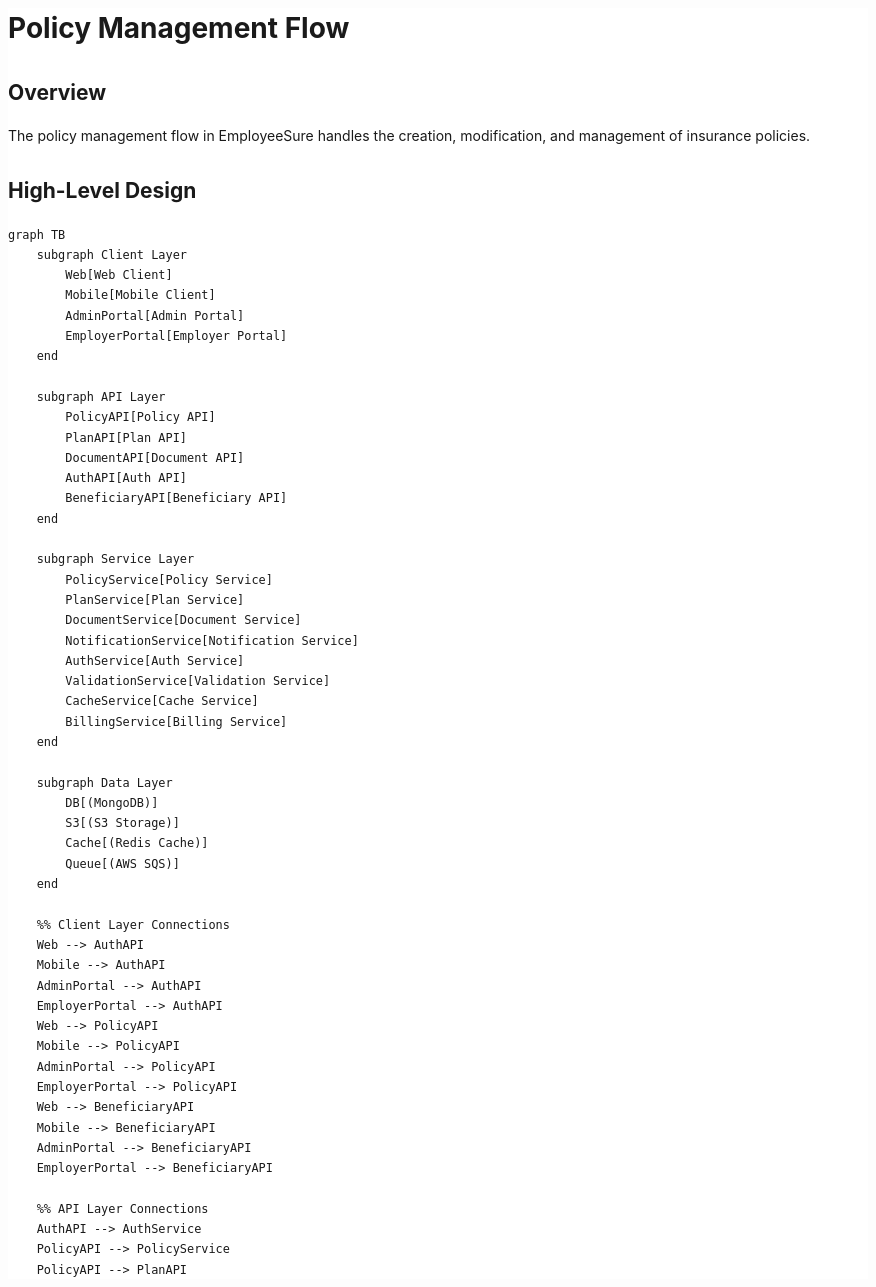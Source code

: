 # Policy Management Flow

## Overview
The policy management flow in EmployeeSure handles the creation, modification, and management of insurance policies.

## High-Level Design

```mermaid
graph TB
    subgraph Client Layer
        Web[Web Client]
        Mobile[Mobile Client]
        AdminPortal[Admin Portal]
        EmployerPortal[Employer Portal]
    end

    subgraph API Layer
        PolicyAPI[Policy API]
        PlanAPI[Plan API]
        DocumentAPI[Document API]
        AuthAPI[Auth API]
        BeneficiaryAPI[Beneficiary API]
    end

    subgraph Service Layer
        PolicyService[Policy Service]
        PlanService[Plan Service]
        DocumentService[Document Service]
        NotificationService[Notification Service]
        AuthService[Auth Service]
        ValidationService[Validation Service]
        CacheService[Cache Service]
        BillingService[Billing Service]
    end

    subgraph Data Layer
        DB[(MongoDB)]
        S3[(S3 Storage)]
        Cache[(Redis Cache)]
        Queue[(AWS SQS)]
    end

    %% Client Layer Connections
    Web --> AuthAPI
    Mobile --> AuthAPI
    AdminPortal --> AuthAPI
    EmployerPortal --> AuthAPI
    Web --> PolicyAPI
    Mobile --> PolicyAPI
    AdminPortal --> PolicyAPI
    EmployerPortal --> PolicyAPI
    Web --> BeneficiaryAPI
    Mobile --> BeneficiaryAPI
    AdminPortal --> BeneficiaryAPI
    EmployerPortal --> BeneficiaryAPI

    %% API Layer Connections
    AuthAPI --> AuthService
    PolicyAPI --> PolicyService
    PolicyAPI --> PlanAPI
```